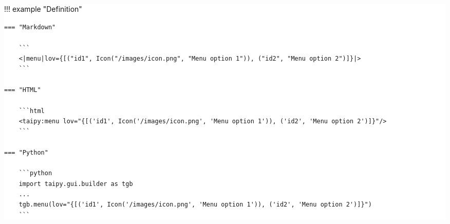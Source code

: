 !!! example "Definition"

    === "Markdown"

        ```
        <|menu|lov={[("id1", Icon("/images/icon.png", "Menu option 1")), ("id2", "Menu option 2")]}|>
        ```

    === "HTML"

        ```html
        <taipy:menu lov="{[('id1', Icon('/images/icon.png', 'Menu option 1')), ('id2', 'Menu option 2')]}"/>
        ```

    === "Python"

        ```python
        import taipy.gui.builder as tgb
        ...
        tgb.menu(lov="{[('id1', Icon('/images/icon.png', 'Menu option 1')), ('id2', 'Menu option 2')]}")
        ```
